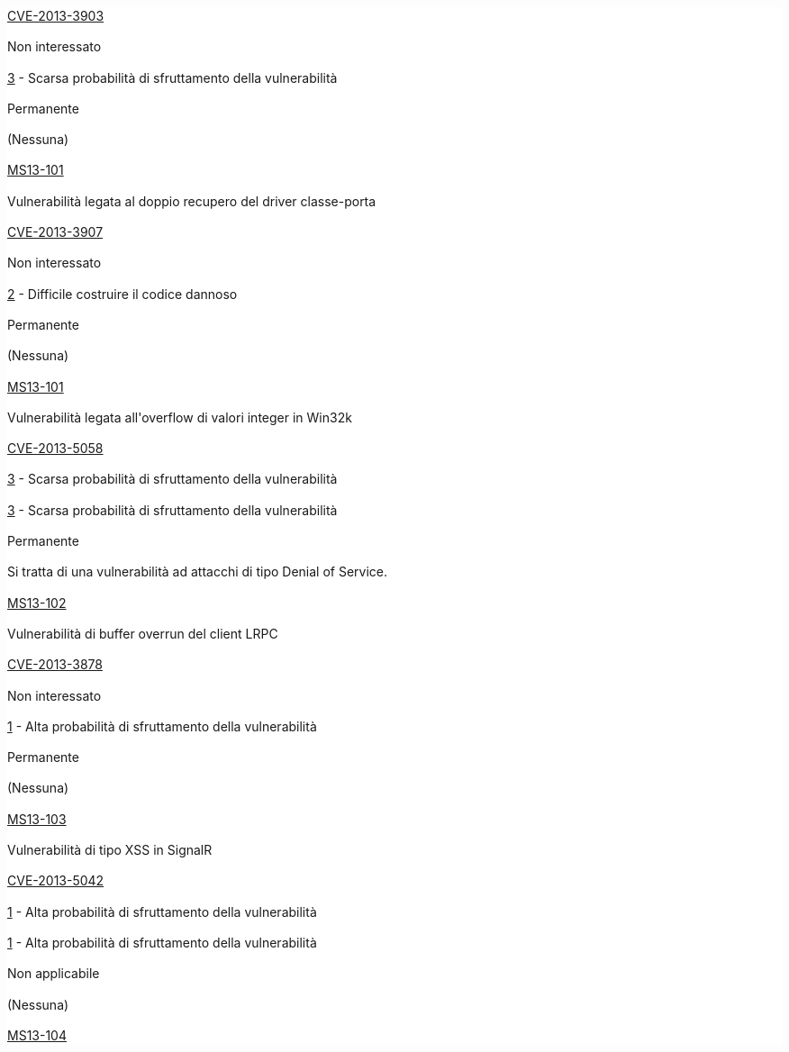 <td style="border:1px solid black;"><p><a href="http://www.cve.mitre.org/cgi-bin/cvename.cgi?name=cve-2013-3903">CVE-2013-3903</a></p></td>
<td style="border:1px solid black;"><p>Non interessato</p></td>
<td style="border:1px solid black;"><p><a href="http://technet.microsoft.com/security/cc998259">3</a> - Scarsa probabilità di sfruttamento della vulnerabilità</p></td>
<td style="border:1px solid black;"><p>Permanente</p></td>
<td style="border:1px solid black;"><p>(Nessuna)</p></td>
</tr>  
<tr class="even">
<td style="border:1px solid black;"><p><a href="http://go.microsoft.com/fwlink/?linkid=325387">MS13-101</a></p></td>
<td style="border:1px solid black;"><p>Vulnerabilità legata al doppio recupero del driver classe-porta</p></td>
<td style="border:1px solid black;"><p><a href="http://www.cve.mitre.org/cgi-bin/cvename.cgi?name=cve-2013-3907">CVE-2013-3907</a></p></td>
<td style="border:1px solid black;"><p>Non interessato</p></td>
<td style="border:1px solid black;"><p><a href="http://technet.microsoft.com/security/cc998259">2</a> - Difficile costruire il codice dannoso</p></td>
<td style="border:1px solid black;"><p>Permanente</p></td>
<td style="border:1px solid black;"><p>(Nessuna)</p></td>
</tr>  
<tr class="odd">
<td style="border:1px solid black;"><p><a href="http://go.microsoft.com/fwlink/?linkid=325387">MS13-101</a></p></td>
<td style="border:1px solid black;"><p>Vulnerabilità legata all'overflow di valori integer in Win32k</p></td>
<td style="border:1px solid black;"><p><a href="http://www.cve.mitre.org/cgi-bin/cvename.cgi?name=cve-2013-5058">CVE-2013-5058</a></p></td>
<td style="border:1px solid black;"><p><a href="http://technet.microsoft.com/security/cc998259">3</a> - Scarsa probabilità di sfruttamento della vulnerabilità</p></td>
<td style="border:1px solid black;"><p><a href="http://technet.microsoft.com/security/cc998259">3</a> - Scarsa probabilità di sfruttamento della vulnerabilità</p></td>
<td style="border:1px solid black;"><p>Permanente</p></td>
<td style="border:1px solid black;"><p>Si tratta di una vulnerabilità ad attacchi di tipo Denial of Service.</p></td>
</tr>  
<tr class="even">
<td style="border:1px solid black;"><p><a href="http://go.microsoft.com/fwlink/?linkid=344110">MS13-102</a></p></td>
<td style="border:1px solid black;"><p>Vulnerabilità di buffer overrun del client LRPC </p></td>
<td style="border:1px solid black;"><p><a href="http://www.cve.mitre.org/cgi-bin/cvename.cgi?name=cve-2013-3878">CVE-2013-3878</a></p></td>
<td style="border:1px solid black;"><p>Non interessato</p></td>
<td style="border:1px solid black;"><p><a href="http://technet.microsoft.com/security/cc998259">1</a> - Alta probabilità di sfruttamento della vulnerabilità</p></td>
<td style="border:1px solid black;"><p>Permanente</p></td>
<td style="border:1px solid black;"><p>(Nessuna)</p></td>
</tr>  
<tr class="odd">
<td style="border:1px solid black;"><p><a href="http://go.microsoft.com/fwlink/?linkid=329969">MS13-103</a></p></td>
<td style="border:1px solid black;"><p>Vulnerabilità di tipo XSS in SignalR</p></td>
<td style="border:1px solid black;"><p><a href="http://www.cve.mitre.org/cgi-bin/cvename.cgi?name=cve-2013-5042">CVE-2013-5042</a></p></td>
<td style="border:1px solid black;"><p><a href="http://technet.microsoft.com/security/cc998259">1</a> - Alta probabilità di sfruttamento della vulnerabilità</p></td>
<td style="border:1px solid black;"><p><a href="http://technet.microsoft.com/security/cc998259">1</a> - Alta probabilità di sfruttamento della vulnerabilità</p></td>
<td style="border:1px solid black;"><p>Non applicabile</p></td>
<td style="border:1px solid black;"><p>(Nessuna)</p></td>
</tr>  
<tr class="even">
<td style="border:1px solid black;"><p><a href="http://go.microsoft.com/fwlink/?linkid=330934">MS13-104</a></p></td>